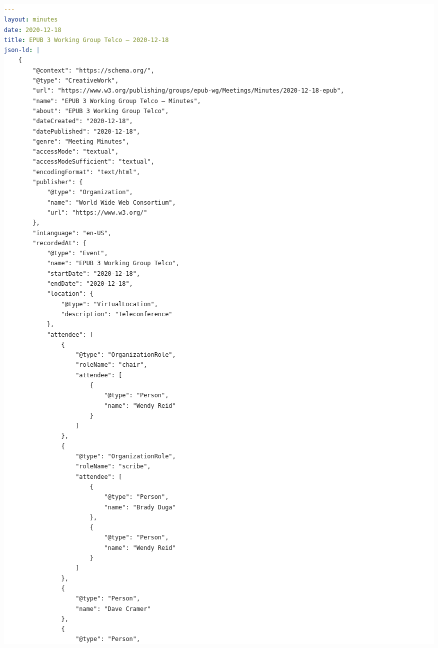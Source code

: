```yaml
---
layout: minutes
date: 2020-12-18
title: EPUB 3 Working Group Telco — 2020-12-18
json-ld: |
    {
        "@context": "https://schema.org/",
        "@type": "CreativeWork",
        "url": "https://www.w3.org/publishing/groups/epub-wg/Meetings/Minutes/2020-12-18-epub",
        "name": "EPUB 3 Working Group Telco — Minutes",
        "about": "EPUB 3 Working Group Telco",
        "dateCreated": "2020-12-18",
        "datePublished": "2020-12-18",
        "genre": "Meeting Minutes",
        "accessMode": "textual",
        "accessModeSufficient": "textual",
        "encodingFormat": "text/html",
        "publisher": {
            "@type": "Organization",
            "name": "World Wide Web Consortium",
            "url": "https://www.w3.org/"
        },
        "inLanguage": "en-US",
        "recordedAt": {
            "@type": "Event",
            "name": "EPUB 3 Working Group Telco",
            "startDate": "2020-12-18",
            "endDate": "2020-12-18",
            "location": {
                "@type": "VirtualLocation",
                "description": "Teleconference"
            },
            "attendee": [
                {
                    "@type": "OrganizationRole",
                    "roleName": "chair",
                    "attendee": [
                        {
                            "@type": "Person",
                            "name": "Wendy Reid"
                        }
                    ]
                },
                {
                    "@type": "OrganizationRole",
                    "roleName": "scribe",
                    "attendee": [
                        {
                            "@type": "Person",
                            "name": "Brady Duga"
                        },
                        {
                            "@type": "Person",
                            "name": "Wendy Reid"
                        }
                    ]
                },
                {
                    "@type": "Person",
                    "name": "Dave Cramer"
                },
                {
                    "@type": "Person",
```